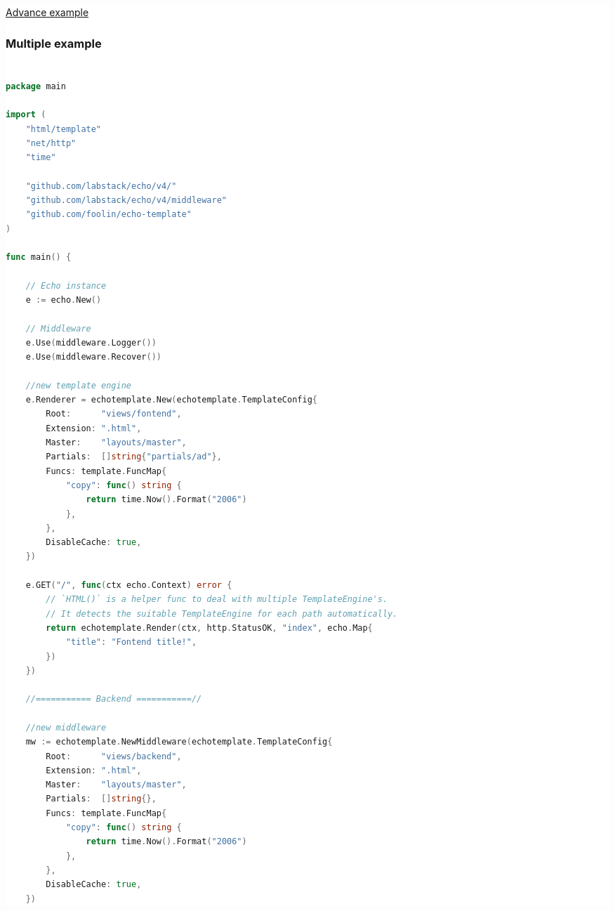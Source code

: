 [Advance example](https://github.com/foolin/echo-template/tree/master/examples/advance)

### Multiple example

```go

package main

import (
	"html/template"
	"net/http"
	"time"

	"github.com/labstack/echo/v4/"
	"github.com/labstack/echo/v4/middleware"
	"github.com/foolin/echo-template"
)

func main() {

	// Echo instance
	e := echo.New()

	// Middleware
	e.Use(middleware.Logger())
	e.Use(middleware.Recover())

	//new template engine
	e.Renderer = echotemplate.New(echotemplate.TemplateConfig{
		Root:      "views/fontend",
		Extension: ".html",
		Master:    "layouts/master",
		Partials:  []string{"partials/ad"},
		Funcs: template.FuncMap{
			"copy": func() string {
				return time.Now().Format("2006")
			},
		},
		DisableCache: true,
	})

	e.GET("/", func(ctx echo.Context) error {
		// `HTML()` is a helper func to deal with multiple TemplateEngine's.
		// It detects the suitable TemplateEngine for each path automatically.
		return echotemplate.Render(ctx, http.StatusOK, "index", echo.Map{
			"title": "Fontend title!",
		})
	})

	//=========== Backend ===========//

	//new middleware
	mw := echotemplate.NewMiddleware(echotemplate.TemplateConfig{
		Root:      "views/backend",
		Extension: ".html",
		Master:    "layouts/master",
		Partials:  []string{},
		Funcs: template.FuncMap{
			"copy": func() string {
				return time.Now().Format("2006")
			},
		},
		DisableCache: true,
	})
```